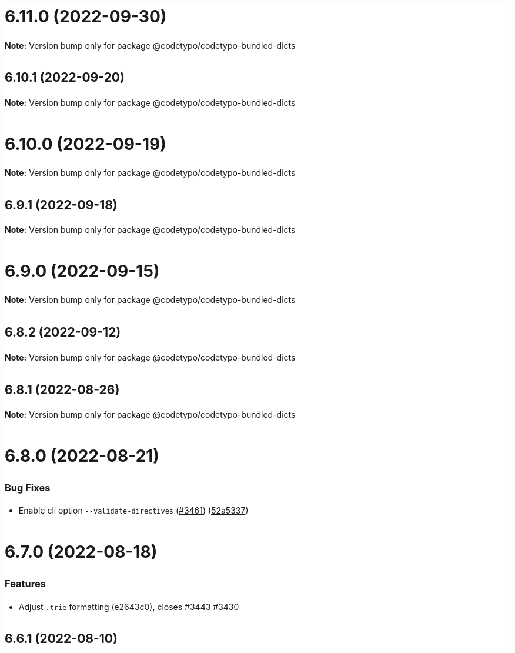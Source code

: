 # 6.11.0 (2022-09-30)

**Note:** Version bump only for package @codetypo/codetypo-bundled-dicts

## 6.10.1 (2022-09-20)

**Note:** Version bump only for package @codetypo/codetypo-bundled-dicts

# 6.10.0 (2022-09-19)

**Note:** Version bump only for package @codetypo/codetypo-bundled-dicts

## 6.9.1 (2022-09-18)

**Note:** Version bump only for package @codetypo/codetypo-bundled-dicts

# 6.9.0 (2022-09-15)

**Note:** Version bump only for package @codetypo/codetypo-bundled-dicts

## 6.8.2 (2022-09-12)

**Note:** Version bump only for package @codetypo/codetypo-bundled-dicts

## 6.8.1 (2022-08-26)

**Note:** Version bump only for package @codetypo/codetypo-bundled-dicts

# 6.8.0 (2022-08-21)

### Bug Fixes

* Enable cli option `--validate-directives` ([#3461](https://github.com/khulnasoft/codetypo/issues/3461)) ([52a5337](https://github.com/khulnasoft/codetypo/commit/52a5337fb4090394342b45e31423752cda268559))

# 6.7.0 (2022-08-18)

### Features

* Adjust `.trie` formatting ([e2643c0](https://github.com/khulnasoft/codetypo/commit/e2643c0bf508aa566823d2c697e5b94c77e6b874)), closes [#3443](https://github.com/khulnasoft/codetypo/issues/3443) [#3430](https://github.com/khulnasoft/codetypo/issues/3430)

## 6.6.1 (2022-08-10)
